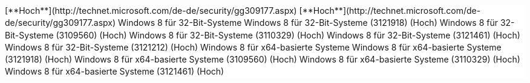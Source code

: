 </td>
<td style="border:1px solid black;">
[**Hoch**](http://technet.microsoft.com/de-de/security/gg309177.aspx)

</td>
<td style="border:1px solid black;">
[**Hoch**](http://technet.microsoft.com/de-de/security/gg309177.aspx)

</td>
</tr>
<tr>
<td style="border:1px solid black;">
Windows 8 für 32-Bit-Systeme

</td>
<td style="border:1px solid black;">
Windows 8 für 32-Bit-Systeme  
(3121918)  
(Hoch)  
Windows 8 für 32-Bit-Systeme  
(3109560)  
(Hoch)  
Windows 8 für 32-Bit-Systeme  
(3110329)  
(Hoch)  
Windows 8 für 32-Bit-Systeme  
(3121461)  
(Hoch)

</td>
<td style="border:1px solid black;">
Windows 8 für 32-Bit-Systeme  
(3121212)  
(Hoch)

</td>
</tr>
<tr>
<td style="border:1px solid black;">
Windows 8 für x64-basierte Systeme

</td>
<td style="border:1px solid black;">
Windows 8 für x64-basierte Systeme  
(3121918)  
(Hoch)  
Windows 8 für x64-basierte Systeme  
(3109560)  
(Hoch)  
Windows 8 für x64-basierte Systeme  
(3110329)  
(Hoch)  
Windows 8 für x64-basierte Systeme  
(3121461)  
(Hoch)
